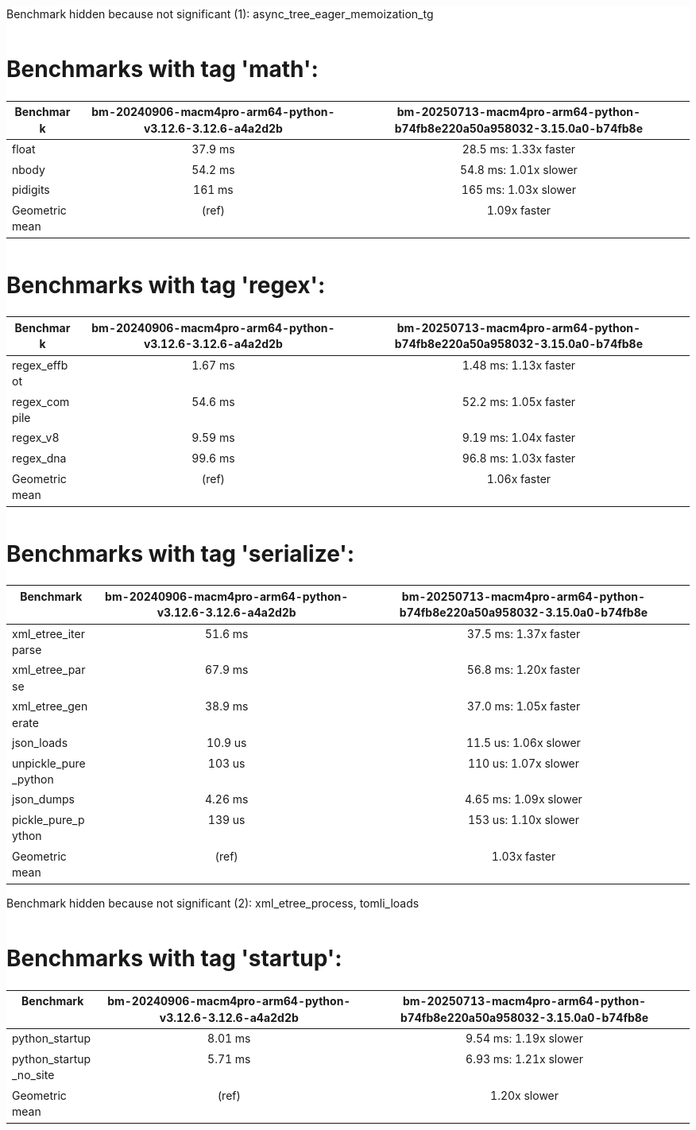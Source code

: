 Benchmark hidden because not significant (1): async_tree_eager_memoization_tg

Benchmarks with tag 'math':
===========================

| Benchmark      | bm-20240906-macm4pro-arm64-python-v3.12.6-3.12.6-a4a2d2b | bm-20250713-macm4pro-arm64-python-b74fb8e220a50a958032-3.15.0a0-b74fb8e |
|----------------|:--------------------------------------------------------:|:-----------------------------------------------------------------------:|
| float          | 37.9 ms                                                  | 28.5 ms: 1.33x faster                                                   |
| nbody          | 54.2 ms                                                  | 54.8 ms: 1.01x slower                                                   |
| pidigits       | 161 ms                                                   | 165 ms: 1.03x slower                                                    |
| Geometric mean | (ref)                                                    | 1.09x faster                                                            |

Benchmarks with tag 'regex':
============================

| Benchmark      | bm-20240906-macm4pro-arm64-python-v3.12.6-3.12.6-a4a2d2b | bm-20250713-macm4pro-arm64-python-b74fb8e220a50a958032-3.15.0a0-b74fb8e |
|----------------|:--------------------------------------------------------:|:-----------------------------------------------------------------------:|
| regex_effbot   | 1.67 ms                                                  | 1.48 ms: 1.13x faster                                                   |
| regex_compile  | 54.6 ms                                                  | 52.2 ms: 1.05x faster                                                   |
| regex_v8       | 9.59 ms                                                  | 9.19 ms: 1.04x faster                                                   |
| regex_dna      | 99.6 ms                                                  | 96.8 ms: 1.03x faster                                                   |
| Geometric mean | (ref)                                                    | 1.06x faster                                                            |

Benchmarks with tag 'serialize':
================================

| Benchmark            | bm-20240906-macm4pro-arm64-python-v3.12.6-3.12.6-a4a2d2b | bm-20250713-macm4pro-arm64-python-b74fb8e220a50a958032-3.15.0a0-b74fb8e |
|----------------------|:--------------------------------------------------------:|:-----------------------------------------------------------------------:|
| xml_etree_iterparse  | 51.6 ms                                                  | 37.5 ms: 1.37x faster                                                   |
| xml_etree_parse      | 67.9 ms                                                  | 56.8 ms: 1.20x faster                                                   |
| xml_etree_generate   | 38.9 ms                                                  | 37.0 ms: 1.05x faster                                                   |
| json_loads           | 10.9 us                                                  | 11.5 us: 1.06x slower                                                   |
| unpickle_pure_python | 103 us                                                   | 110 us: 1.07x slower                                                    |
| json_dumps           | 4.26 ms                                                  | 4.65 ms: 1.09x slower                                                   |
| pickle_pure_python   | 139 us                                                   | 153 us: 1.10x slower                                                    |
| Geometric mean       | (ref)                                                    | 1.03x faster                                                            |

Benchmark hidden because not significant (2): xml_etree_process, tomli_loads

Benchmarks with tag 'startup':
==============================

| Benchmark              | bm-20240906-macm4pro-arm64-python-v3.12.6-3.12.6-a4a2d2b | bm-20250713-macm4pro-arm64-python-b74fb8e220a50a958032-3.15.0a0-b74fb8e |
|------------------------|:--------------------------------------------------------:|:-----------------------------------------------------------------------:|
| python_startup         | 8.01 ms                                                  | 9.54 ms: 1.19x slower                                                   |
| python_startup_no_site | 5.71 ms                                                  | 6.93 ms: 1.21x slower                                                   |
| Geometric mean         | (ref)                                                    | 1.20x slower                                                            |
